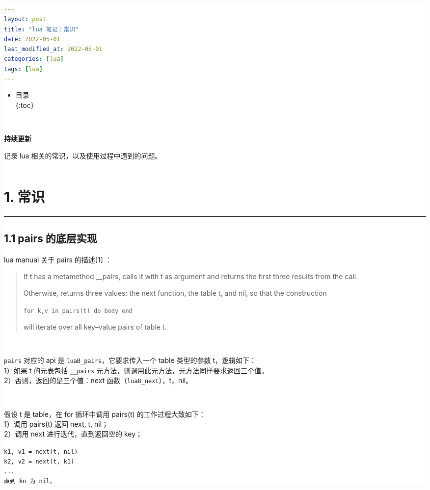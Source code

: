 ```yaml
---
layout: post
title: "lua 笔记：常识"
date: 2022-05-01
last_modified_at: 2022-05-01
categories: [lua]
tags: [lua]
---
```


* 目录  
{:toc}
<br/>

**持续更新**   

记录 lua 相关的常识，以及使用过程中遇到的问题。    

---

# 1. 常识

--- 


## 1.1 pairs 的底层实现 

lua manual 关于 pairs 的描述[1] ：   

>If t has a metamethod __pairs, calls it with t as argument and returns the first three results from the call.     
>          
>Otherwise, returns three values: the next function, the table t, and nil, so that the construction     
>     
>     for k,v in pairs(t) do body end     
>    
>will iterate over all key–value pairs of table t.       
 
<br/>   

`pairs` 对应的 api 是 `luaB_pairs`，它要求传入一个 table 类型的参数 t，逻辑如下：    
1）如果 t 的元表包括 `__pairs` 元方法，则调用此元方法，元方法同样要求返回三个值。        
2）否则，返回的是三个值：next 函数（`luaB_next`），t，nil。     

<br/>   

假设 t 是 table，在 for 循环中调用 pairs(t) 的工作过程大致如下：      
1）调用 pairs(t) 返回 next, t, nil；      
2）调用 next 进行迭代，直到返回空的 key；     
```
k1, v1 = next(t, nil)   
k2, v2 = next(t, k1)    
...
直到 kn 为 nil。   
```
